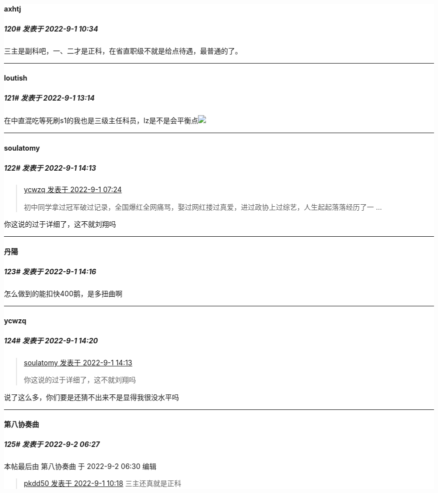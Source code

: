 ####  axhtj  
##### 120#       发表于 2022-9-1 10:34

三主是副科吧，一、二才是正科，在省直职级不就是给点待遇，最普通的了。



*****

####  loutish  
##### 121#       发表于 2022-9-1 13:14

在中直混吃等死刷s1的我也是三级主任科员，lz是不是会平衡点<img src="https://static.saraba1st.com/image/smiley/face2017/034.png" referrerpolicy="no-referrer">



*****

####  soulatomy  
##### 122#       发表于 2022-9-1 14:13

<blockquote><a href="httphttps://bbs.saraba1st.com/2b/forum.php?mod=redirect&amp;goto=findpost&amp;pid=57295078&amp;ptid=2090056" target="_blank">ycwzq 发表于 2022-9-1 07:24</a>

初中同学拿过冠军破过记录，全国爆红全网痛骂，娶过网红搂过真爱，进过政协上过综艺，人生起起落落经历了一 ...</blockquote>
你这说的过于详细了，这不就刘翔吗

*****

####  丹陽  
##### 123#       发表于 2022-9-1 14:16

怎么做到的能扣快400鹅，是多扭曲啊

*****

####  ycwzq  
##### 124#       发表于 2022-9-1 14:20

<blockquote><a href="httphttps://bbs.saraba1st.com/2b/forum.php?mod=redirect&amp;goto=findpost&amp;pid=57299351&amp;ptid=2090056" target="_blank">soulatomy 发表于 2022-9-1 14:13</a>

你这说的过于详细了，这不就刘翔吗</blockquote>
说了这么多，你们要是还猜不出来不是显得我很没水平吗



*****

####  第八协奏曲  
##### 125#       发表于 2022-9-2 06:27

 本帖最后由 第八协奏曲 于 2022-9-2 06:30 编辑 
<blockquote><a href="httphttps://bbs.saraba1st.com/2b/forum.php?mod=redirect&amp;goto=findpost&amp;pid=57296406&amp;ptid=2090056" target="_blank">pkdd50 发表于 2022-9-1 10:18</a>
三主还真就是正科</blockquote>
